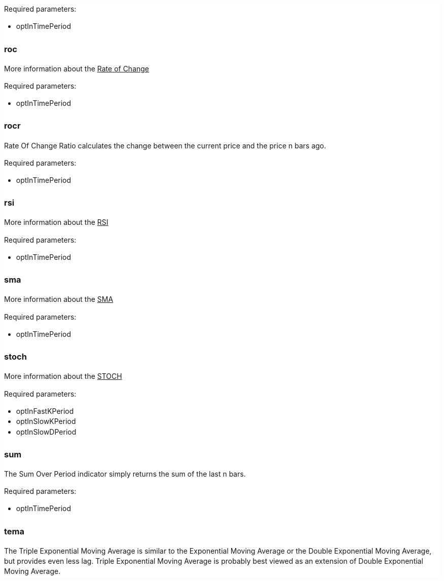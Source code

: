 Required parameters:

 - optInTimePeriod

### roc

More information about the [Rate of Change](https://www.tradingview.com/wiki/Rate_of_Change_(ROC))

Required parameters:

 - optInTimePeriod

### rocr

Rate Of Change Ratio calculates the change between the current price and the price n bars ago.

Required parameters:

 - optInTimePeriod

### rsi

More information about the [RSI](https://www.tradingview.com/wiki/Relative_Strength_Index_(RSI))

Required parameters:

 - optInTimePeriod

### sma

More information about the [SMA](https://www.tradingview.com/wiki/Moving_Average)

Required parameters:

 - optInTimePeriod

### stoch

More information about the [STOCH](https://www.tradingview.com/wiki/Stochastic_(STOCH))

Required parameters:

 - optInFastKPeriod
 - optInSlowKPeriod
 - optInSlowDPeriod

### sum

The Sum Over Period indicator simply returns the sum of the last n bars.

Required parameters:

 - optInTimePeriod

### tema

The Triple Exponential Moving Average is similar to the Exponential Moving Average or the Double Exponential Moving Average, but provides even less lag. Triple Exponential Moving Average is probably best viewed as an extension of Double Exponential Moving Average.
